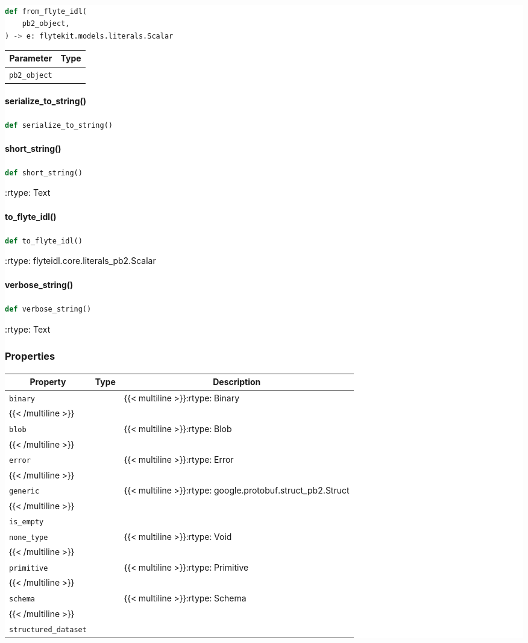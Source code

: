 ```python
def from_flyte_idl(
    pb2_object,
) -> e: flytekit.models.literals.Scalar
```
| Parameter | Type |
|-|-|
| `pb2_object` |  |

#### serialize_to_string()

```python
def serialize_to_string()
```
#### short_string()

```python
def short_string()
```
:rtype: Text


#### to_flyte_idl()

```python
def to_flyte_idl()
```
:rtype: flyteidl.core.literals_pb2.Scalar


#### verbose_string()

```python
def verbose_string()
```
:rtype: Text


### Properties

| Property | Type | Description |
|-|-|-|
| `binary` |  | {{< multiline >}}:rtype: Binary
{{< /multiline >}} |
| `blob` |  | {{< multiline >}}:rtype: Blob
{{< /multiline >}} |
| `error` |  | {{< multiline >}}:rtype: Error
{{< /multiline >}} |
| `generic` |  | {{< multiline >}}:rtype: google.protobuf.struct_pb2.Struct
{{< /multiline >}} |
| `is_empty` |  |  |
| `none_type` |  | {{< multiline >}}:rtype: Void
{{< /multiline >}} |
| `primitive` |  | {{< multiline >}}:rtype: Primitive
{{< /multiline >}} |
| `schema` |  | {{< multiline >}}:rtype: Schema
{{< /multiline >}} |
| `structured_dataset` |  |  |